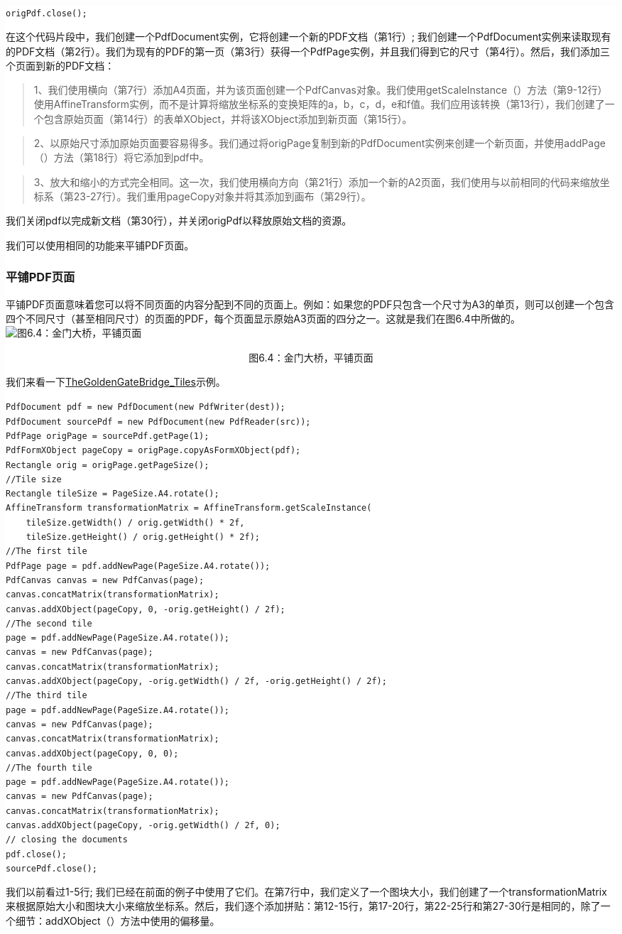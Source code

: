 ```
origPdf.close();
```
在这个代码片段中，我们创建一个PdfDocument实例，它将创建一个新的PDF文档（第1行）; 我们创建一个PdfDocument实例来读取现有的PDF文档（第2行）。我们为现有的PDF的第一页（第3行）获得一个PdfPage实例，并且我们得到它的尺寸（第4行）。然后，我们添加三个页面到新的PDF文档：

>1、我们使用横向（第7行）添加A4页面，并为该页面创建一个PdfCanvas对象。我们使用getScaleInstance（）方法（第9-12行）使用AffineTransform实例，而不是计算将缩放坐标系的变换矩阵的a，b，c，d，e和f值。我们应用该转换（第13行），我们创建了一个包含原始页面（第14行）的表单XObject，并将该XObject添加到新页面（第15行）。

>2、以原始尺寸添加原始页面要容易得多。我们通过将origPage复制到新的PdfDocument实例来创建一个新页面，并使用addPage（）方法（第18行）将它添加到pdf中。

>3、放大和缩小的方式完全相同。这一次，我们使用横向方向（第21行）添加一个新的A2页面，我们使用与以前相同的代码来缩放坐标系（第23-27行）。我们重用pageCopy对象并将其添加到画布（第29行）。

我们关闭pdf以完成新文档（第30行），并关闭origPdf以释放原始文档的资源。

我们可以使用相同的功能来平铺PDF页面。

### 平铺PDF页面
平铺PDF页面意味着您可以将不同页面的内容分配到不同的页面上。例如：如果您的PDF只包含一个尺寸为A3的单页，则可以创建一个包含四个不同尺寸（甚至相同尺寸）的页面的PDF，每个页面显示原始A3页面的四分之一。这就是我们在图6.4中所做的。
![](https://developers.itextpdf.com/sites/default/files/C06F04.png "图6.4：金门大桥，平铺页面")
<p align="center">图6.4：金门大桥，平铺页面</p>

我们来看一下[TheGoldenGateBridge_Tiles](https://developers.itextpdf.com/content/itext-7-jump-start-tutorial/examples/chapter-6#1783-c06e02_thegoldengatebridge_tiles.java)示例。
```
PdfDocument pdf = new PdfDocument(new PdfWriter(dest));
PdfDocument sourcePdf = new PdfDocument(new PdfReader(src));
PdfPage origPage = sourcePdf.getPage(1);
PdfFormXObject pageCopy = origPage.copyAsFormXObject(pdf);
Rectangle orig = origPage.getPageSize();
//Tile size
Rectangle tileSize = PageSize.A4.rotate();
AffineTransform transformationMatrix = AffineTransform.getScaleInstance(
    tileSize.getWidth() / orig.getWidth() * 2f,
    tileSize.getHeight() / orig.getHeight() * 2f);
//The first tile
PdfPage page = pdf.addNewPage(PageSize.A4.rotate());
PdfCanvas canvas = new PdfCanvas(page);
canvas.concatMatrix(transformationMatrix);
canvas.addXObject(pageCopy, 0, -orig.getHeight() / 2f);
//The second tile
page = pdf.addNewPage(PageSize.A4.rotate());
canvas = new PdfCanvas(page);
canvas.concatMatrix(transformationMatrix);
canvas.addXObject(pageCopy, -orig.getWidth() / 2f, -orig.getHeight() / 2f);
//The third tile
page = pdf.addNewPage(PageSize.A4.rotate());
canvas = new PdfCanvas(page);
canvas.concatMatrix(transformationMatrix);
canvas.addXObject(pageCopy, 0, 0);
//The fourth tile
page = pdf.addNewPage(PageSize.A4.rotate());
canvas = new PdfCanvas(page);
canvas.concatMatrix(transformationMatrix);
canvas.addXObject(pageCopy, -orig.getWidth() / 2f, 0);
// closing the documents
pdf.close();
sourcePdf.close();
```
我们以前看过1-5行; 我们已经在前面的例子中使用了它们。在第7行中，我们定义了一个图块大小，我们创建了一个transformationMatrix来根据原始大小和图块大小来缩放坐标系。然后，我们逐个添加拼贴：第12-15行，第17-20行，第22-25行和第27-30行是相同的，除了一个细节：addXObject（）方法中使用的偏移量。
